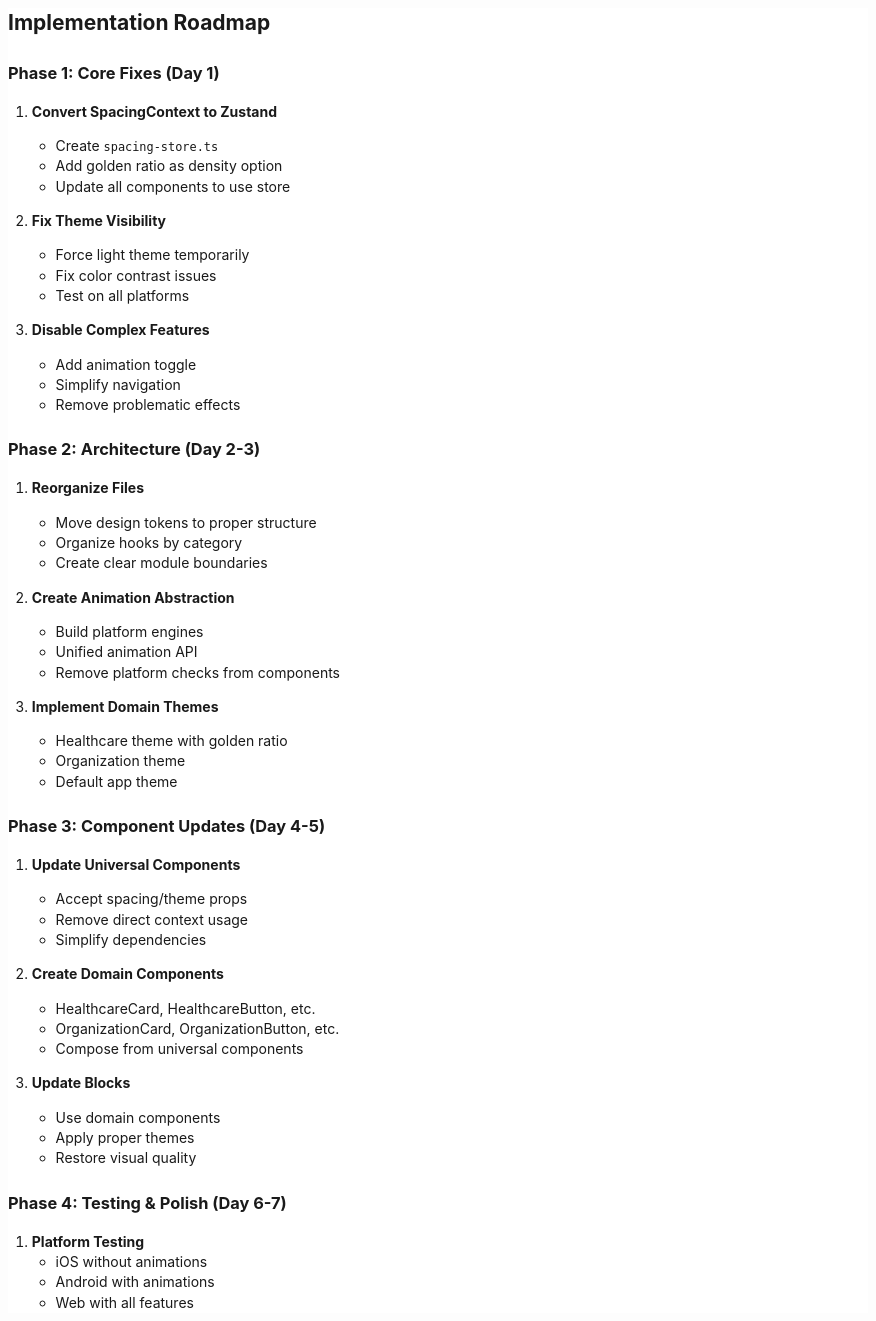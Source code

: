 ## Implementation Roadmap

### Phase 1: Core Fixes (Day 1)
1. **Convert SpacingContext to Zustand**
   - Create `spacing-store.ts`
   - Add golden ratio as density option
   - Update all components to use store

2. **Fix Theme Visibility**
   - Force light theme temporarily
   - Fix color contrast issues
   - Test on all platforms

3. **Disable Complex Features**
   - Add animation toggle
   - Simplify navigation
   - Remove problematic effects

### Phase 2: Architecture (Day 2-3)
1. **Reorganize Files**
   - Move design tokens to proper structure
   - Organize hooks by category
   - Create clear module boundaries

2. **Create Animation Abstraction**
   - Build platform engines
   - Unified animation API
   - Remove platform checks from components

3. **Implement Domain Themes**
   - Healthcare theme with golden ratio
   - Organization theme
   - Default app theme

### Phase 3: Component Updates (Day 4-5)
1. **Update Universal Components**
   - Accept spacing/theme props
   - Remove direct context usage
   - Simplify dependencies

2. **Create Domain Components**
   - HealthcareCard, HealthcareButton, etc.
   - OrganizationCard, OrganizationButton, etc.
   - Compose from universal components

3. **Update Blocks**
   - Use domain components
   - Apply proper themes
   - Restore visual quality

### Phase 4: Testing & Polish (Day 6-7)
1. **Platform Testing**
   - iOS without animations
   - Android with animations
   - Web with all features
